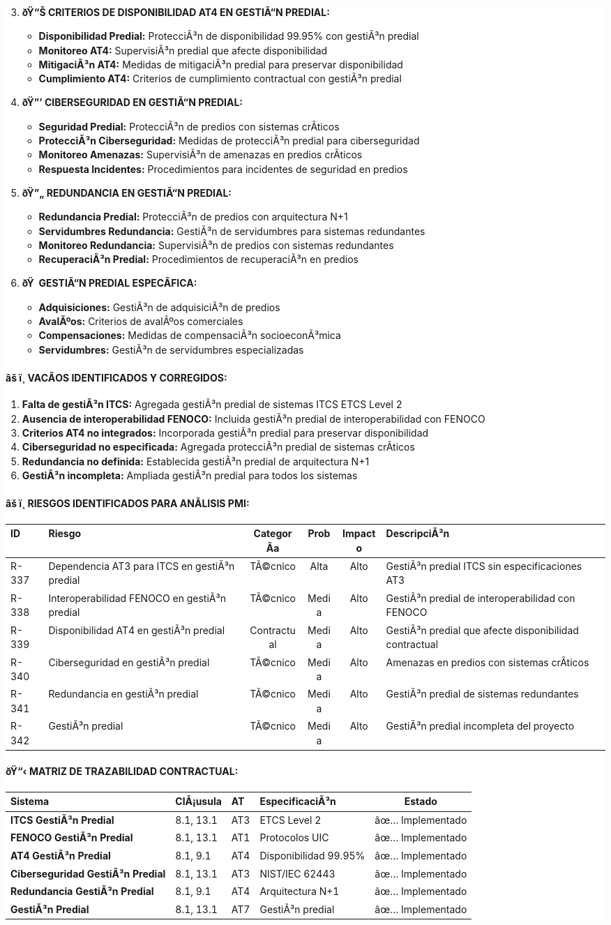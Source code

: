 3. **ðŸ“Š CRITERIOS DE DISPONIBILIDAD AT4 EN GESTIÃ“N PREDIAL:**
   - **Disponibilidad Predial:** ProtecciÃ³n de disponibilidad 99.95% con gestiÃ³n predial
   - **Monitoreo AT4:** SupervisiÃ³n predial que afecte disponibilidad
   - **MitigaciÃ³n AT4:** Medidas de mitigaciÃ³n predial para preservar disponibilidad
   - **Cumplimiento AT4:** Criterios de cumplimiento contractual con gestiÃ³n predial

4. **ðŸ”’ CIBERSEGURIDAD EN GESTIÃ“N PREDIAL:**
   - **Seguridad Predial:** ProtecciÃ³n de predios con sistemas crÃ­ticos
   - **ProtecciÃ³n Ciberseguridad:** Medidas de protecciÃ³n predial para ciberseguridad
   - **Monitoreo Amenazas:** SupervisiÃ³n de amenazas en predios crÃ­ticos
   - **Respuesta Incidentes:** Procedimientos para incidentes de seguridad en predios

5. **ðŸ”„ REDUNDANCIA EN GESTIÃ“N PREDIAL:**
   - **Redundancia Predial:** ProtecciÃ³n de predios con arquitectura N+1
   - **Servidumbres Redundancia:** GestiÃ³n de servidumbres para sistemas redundantes
   - **Monitoreo Redundancia:** SupervisiÃ³n de predios con sistemas redundantes
   - **RecuperaciÃ³n Predial:** Procedimientos de recuperaciÃ³n en predios

6. **ðŸ  GESTIÃ“N PREDIAL ESPECÃFICA:**
   - **Adquisiciones:** GestiÃ³n de adquisiciÃ³n de predios
   - **AvalÃºos:** Criterios de avalÃºos comerciales
   - **Compensaciones:** Medidas de compensaciÃ³n socioeconÃ³mica
   - **Servidumbres:** GestiÃ³n de servidumbres especializadas

#### **âš ï¸ VACÃOS IDENTIFICADOS Y CORREGIDOS:**

1. **Falta de gestiÃ³n ITCS:** Agregada gestiÃ³n predial de sistemas ITCS ETCS Level 2
2. **Ausencia de interoperabilidad FENOCO:** Incluida gestiÃ³n predial de interoperabilidad con FENOCO
3. **Criterios AT4 no integrados:** Incorporada gestiÃ³n predial para preservar disponibilidad
4. **Ciberseguridad no especificada:** Agregada protecciÃ³n predial de sistemas crÃ­ticos
5. **Redundancia no definida:** Establecida gestiÃ³n predial de arquitectura N+1
6. **GestiÃ³n incompleta:** Ampliada gestiÃ³n predial para todos los sistemas

#### **âš ï¸ RIESGOS IDENTIFICADOS PARA ANÃLISIS PMI:**

| ID | Riesgo | CategorÃ­a | Prob | Impacto | DescripciÃ³n |
|:---|:---|:---:|:---:|:---:|:---|
| R-337 | Dependencia AT3 para ITCS en gestiÃ³n predial | TÃ©cnico | Alta | Alto | GestiÃ³n predial ITCS sin especificaciones AT3 |
| R-338 | Interoperabilidad FENOCO en gestiÃ³n predial | TÃ©cnico | Media | Alto | GestiÃ³n predial de interoperabilidad con FENOCO |
| R-339 | Disponibilidad AT4 en gestiÃ³n predial | Contractual | Media | Alto | GestiÃ³n predial que afecte disponibilidad contractual |
| R-340 | Ciberseguridad en gestiÃ³n predial | TÃ©cnico | Media | Alto | Amenazas en predios con sistemas crÃ­ticos |
| R-341 | Redundancia en gestiÃ³n predial | TÃ©cnico | Media | Alto | GestiÃ³n predial de sistemas redundantes |
| R-342 | GestiÃ³n predial | TÃ©cnico | Media | Alto | GestiÃ³n predial incompleta del proyecto |

#### **ðŸ“‹ MATRIZ DE TRAZABILIDAD CONTRACTUAL:**

| Sistema | ClÃ¡usula | AT | EspecificaciÃ³n | Estado |
|:---|:---|:---|:---|:---:|
| **ITCS GestiÃ³n Predial** | 8.1, 13.1 | AT3 | ETCS Level 2 | âœ… Implementado |
| **FENOCO GestiÃ³n Predial** | 8.1, 13.1 | AT1 | Protocolos UIC | âœ… Implementado |
| **AT4 GestiÃ³n Predial** | 8.1, 9.1 | AT4 | Disponibilidad 99.95% | âœ… Implementado |
| **Ciberseguridad GestiÃ³n Predial** | 8.1, 13.1 | AT3 | NIST/IEC 62443 | âœ… Implementado |
| **Redundancia GestiÃ³n Predial** | 8.1, 9.1 | AT4 | Arquitectura N+1 | âœ… Implementado |
| **GestiÃ³n Predial** | 8.1, 13.1 | AT7 | GestiÃ³n predial | âœ… Implementado |
